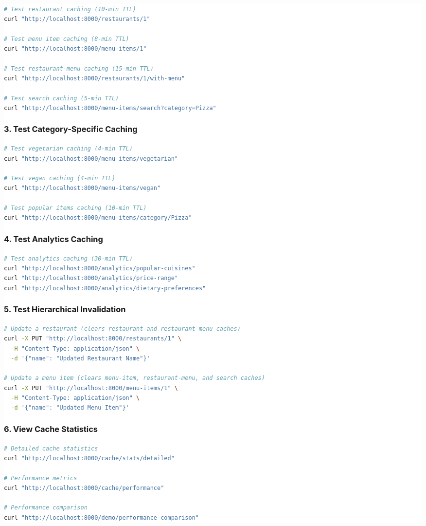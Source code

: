 ```bash
# Test restaurant caching (10-min TTL)
curl "http://localhost:8000/restaurants/1"

# Test menu item caching (8-min TTL)
curl "http://localhost:8000/menu-items/1"

# Test restaurant-menu caching (15-min TTL)
curl "http://localhost:8000/restaurants/1/with-menu"

# Test search caching (5-min TTL)
curl "http://localhost:8000/menu-items/search?category=Pizza"
```

### 3. Test Category-Specific Caching

```bash
# Test vegetarian caching (4-min TTL)
curl "http://localhost:8000/menu-items/vegetarian"

# Test vegan caching (4-min TTL)
curl "http://localhost:8000/menu-items/vegan"

# Test popular items caching (10-min TTL)
curl "http://localhost:8000/menu-items/category/Pizza"
```

### 4. Test Analytics Caching

```bash
# Test analytics caching (30-min TTL)
curl "http://localhost:8000/analytics/popular-cuisines"
curl "http://localhost:8000/analytics/price-range"
curl "http://localhost:8000/analytics/dietary-preferences"
```

### 5. Test Hierarchical Invalidation

```bash
# Update a restaurant (clears restaurant and restaurant-menu caches)
curl -X PUT "http://localhost:8000/restaurants/1" \
  -H "Content-Type: application/json" \
  -d '{"name": "Updated Restaurant Name"}'

# Update a menu item (clears menu-item, restaurant-menu, and search caches)
curl -X PUT "http://localhost:8000/menu-items/1" \
  -H "Content-Type: application/json" \
  -d '{"name": "Updated Menu Item"}'
```

### 6. View Cache Statistics

```bash
# Detailed cache statistics
curl "http://localhost:8000/cache/stats/detailed"

# Performance metrics
curl "http://localhost:8000/cache/performance"

# Performance comparison
curl "http://localhost:8000/demo/performance-comparison"
```
